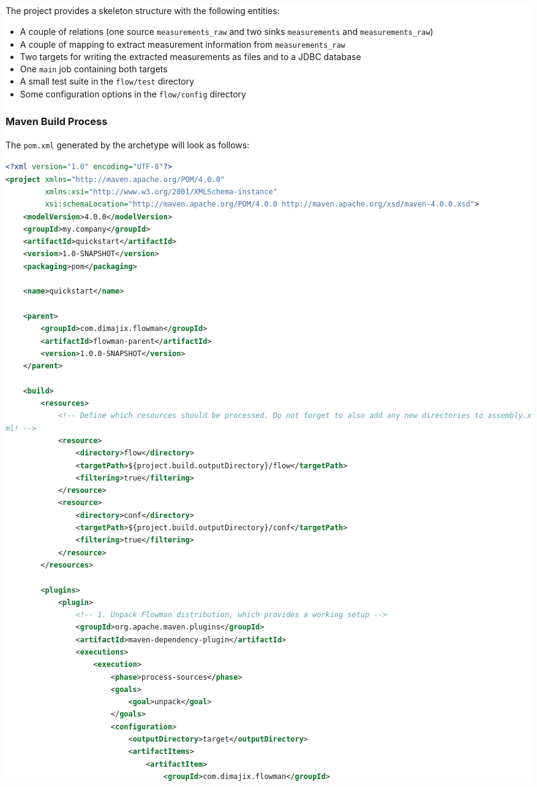 The project provides a skeleton structure with the following entities:
* A couple of relations (one source `measurements_raw` and two sinks `measurements` and `measurements_raw`)
* A couple of mapping to extract measurement information from `measurements_raw`
* Two targets for writing the extracted measurements as files and to a JDBC database
* One `main` job containing both targets
* A small test suite in the `flow/test` directory
* Some configuration options in the `flow/config` directory

### Maven Build Process

The `pom.xml` generated by the archetype will look as follows:
```xml
<?xml version="1.0" encoding="UTF-8"?>
<project xmlns="http://maven.apache.org/POM/4.0.0"
         xmlns:xsi="http://www.w3.org/2001/XMLSchema-instance"
         xsi:schemaLocation="http://maven.apache.org/POM/4.0.0 http://maven.apache.org/xsd/maven-4.0.0.xsd">
    <modelVersion>4.0.0</modelVersion>
    <groupId>my.company</groupId>
    <artifactId>quickstart</artifactId>
    <version>1.0-SNAPSHOT</version>
    <packaging>pom</packaging>

    <name>quickstart</name>

    <parent>
        <groupId>com.dimajix.flowman</groupId>
        <artifactId>flowman-parent</artifactId>
        <version>1.0.0-SNAPSHOT</version>
    </parent>

    <build>
        <resources>
            <!-- Define which resources should be processed. Do not forget to also add any new directories to assembly.xml! -->
            <resource>
                <directory>flow</directory>
                <targetPath>${project.build.outputDirectory}/flow</targetPath>
                <filtering>true</filtering>
            </resource>
            <resource>
                <directory>conf</directory>
                <targetPath>${project.build.outputDirectory}/conf</targetPath>
                <filtering>true</filtering>
            </resource>
        </resources>

        <plugins>
            <plugin>
                <!-- 1. Unpack Flowman distribution, which provides a working setup -->
                <groupId>org.apache.maven.plugins</groupId>
                <artifactId>maven-dependency-plugin</artifactId>
                <executions>
                    <execution>
                        <phase>process-sources</phase>
                        <goals>
                            <goal>unpack</goal>
                        </goals>
                        <configuration>
                            <outputDirectory>target</outputDirectory>
                            <artifactItems>
                                <artifactItem>
                                    <groupId>com.dimajix.flowman</groupId>
```